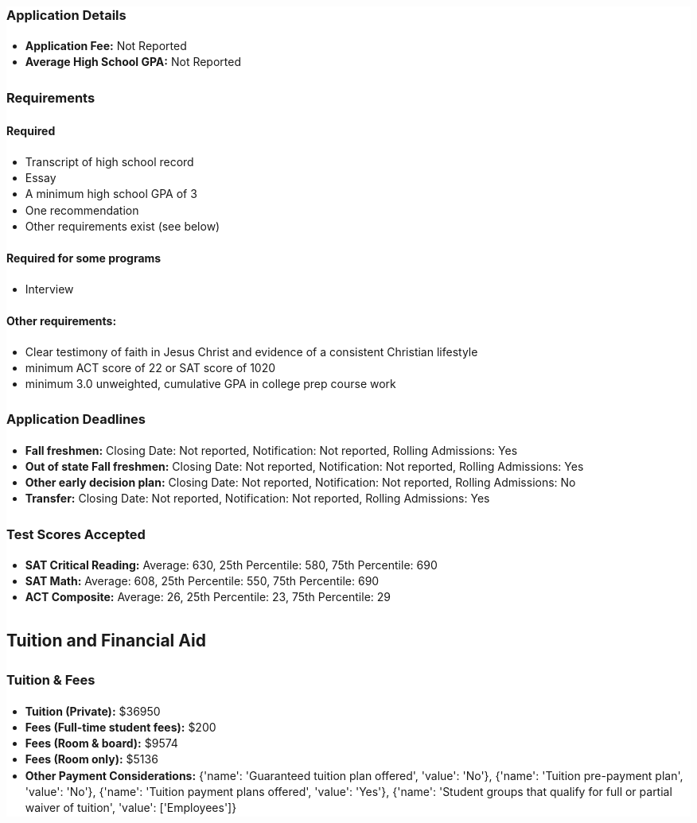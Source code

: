### Application Details

- **Application Fee:** Not Reported
- **Average High School GPA:** Not Reported

### Requirements

#### Required

- Transcript of high school record
- Essay
- A minimum high school GPA of 3
- One recommendation
- Other requirements exist (see below)

#### Required for some programs

- Interview

#### Other requirements:

- Clear testimony of faith in Jesus Christ and evidence of a consistent Christian lifestyle
- minimum ACT score of 22 or SAT score of 1020
- minimum 3.0 unweighted, cumulative GPA in college prep course work

### Application Deadlines

- **Fall freshmen:** Closing Date: Not reported, Notification: Not reported, Rolling Admissions: Yes
- **Out of state Fall freshmen:** Closing Date: Not reported, Notification: Not reported, Rolling Admissions: Yes
- **Other early decision plan:** Closing Date: Not reported, Notification: Not reported, Rolling Admissions: No
- **Transfer:** Closing Date: Not reported, Notification: Not reported, Rolling Admissions: Yes

### Test Scores Accepted

- **SAT Critical Reading:** Average: 630, 25th Percentile: 580, 75th Percentile: 690
- **SAT Math:** Average: 608, 25th Percentile: 550, 75th Percentile: 690
- **ACT Composite:** Average: 26, 25th Percentile: 23, 75th Percentile: 29

## Tuition and Financial Aid

### Tuition & Fees

- **Tuition (Private):** $36950
- **Fees (Full-time student fees):** $200
- **Fees (Room & board):** $9574
- **Fees (Room only):** $5136
- **Other Payment Considerations:** {'name': 'Guaranteed tuition plan offered', 'value': 'No'}, {'name': 'Tuition pre-payment plan', 'value': 'No'}, {'name': 'Tuition payment plans offered', 'value': 'Yes'}, {'name': 'Student groups that qualify for full or partial waiver of tuition', 'value': ['Employees']}
